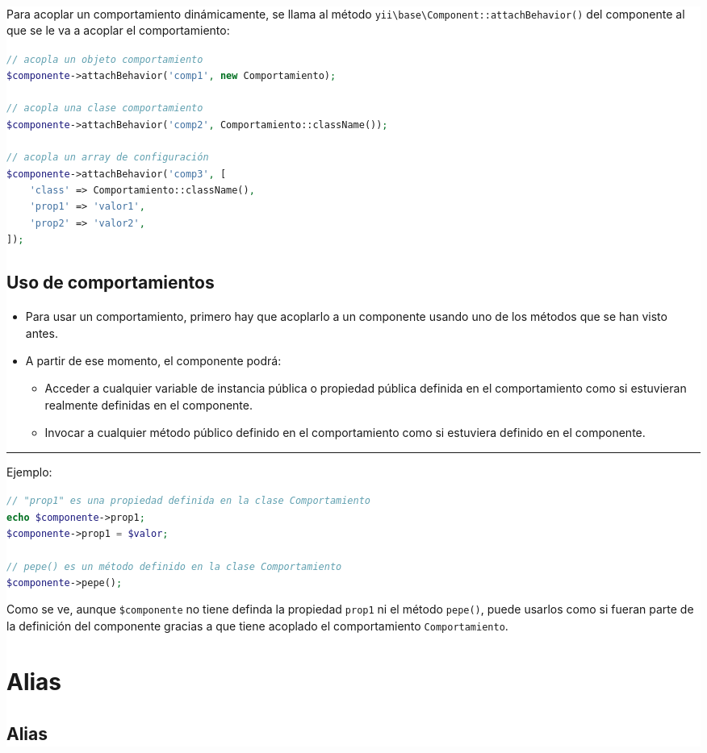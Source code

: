 Para acoplar un comportamiento dinámicamente, se llama al método
`yii\base\Component::attachBehavior()` del componente al que se le va a
acoplar el comportamiento:

```php
// acopla un objeto comportamiento
$componente->attachBehavior('comp1', new Comportamiento);

// acopla una clase comportamiento
$componente->attachBehavior('comp2', Comportamiento::className());

// acopla un array de configuración
$componente->attachBehavior('comp3', [
    'class' => Comportamiento::className(),
    'prop1' => 'valor1',
    'prop2' => 'valor2',
]);
```

## Uso de comportamientos

- Para usar un comportamiento, primero hay que acoplarlo a un componente usando
  uno de los métodos que se han visto antes.

- A partir de ese momento, el componente podrá:

  - Acceder a cualquier variable de instancia pública o propiedad pública
    definida en el comportamiento como si estuvieran realmente definidas en el
    componente.

  - Invocar a cualquier método público definido en el comportamiento como si
    estuviera definido en el componente.

---

Ejemplo:

```php
// "prop1" es una propiedad definida en la clase Comportamiento
echo $componente->prop1;
$componente->prop1 = $valor;

// pepe() es un método definido en la clase Comportamiento
$componente->pepe();
```

Como se ve, aunque `$componente` no tiene definda la propiedad `prop1` ni el
método `pepe()`, puede usarlos como si fueran parte de la definición del
componente gracias a que tiene acoplado el comportamiento `Comportamiento`.

# Alias

## Alias
